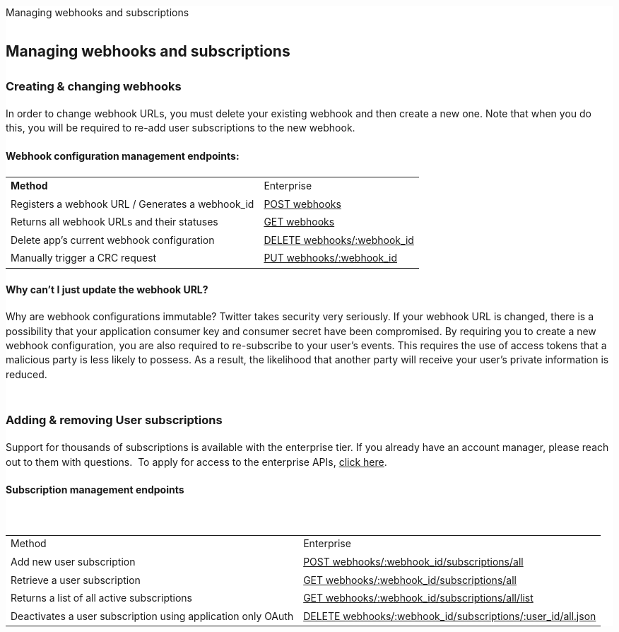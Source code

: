 Managing webhooks and subscriptions

Managing webhooks and subscriptions
-----------------------------------

### Creating & changing webhooks

In order to change webhook URLs, you must delete your existing webhook and then create a new one. Note that when you do this, you will be required to re-add user subscriptions to the new webhook.

#### Webhook configuration management endpoints:  
  

|     |     |
| --- | --- |
| **Method** | Enterprise |
| Registers a webhook URL / Generates a webhook\_id | [POST webhooks](https://developer.twitter.com/content/developer-twitter/en/docs/twitter-api/enterprise/account-activity-api/api-reference/aaa-enterprise#post-account-activity-webhooks) |
| Returns all webhook URLs and their statuses | [GET webhooks](https://developer.twitter.com/content/developer-twitter/en/docs/twitter-api/enterprise/account-activity-api/api-reference/aaa-enterprise#get-account-activity-webhooks) |
| Delete app’s current webhook configuration | [DELETE webhooks/:webhook\_id](https://developer.twitter.com/content/developer-twitter/en/docs/twitter-api/enterprise/account-activity-api/api-reference/aaa-enterprise#delete-account-activity-webhooks-webhook-id) |
| Manually trigger a CRC request | [PUT webhooks/:webhook\_id](https://developer.twitter.com/content/developer-twitter/en/docs/twitter-api/enterprise/account-activity-api/api-reference/aaa-enterprise#put-account-activity-webhooks-webhook-id) |

#### Why can’t I just update the webhook URL?

Why are webhook configurations immutable? Twitter takes security very seriously. If your webhook URL is changed, there is a possibility that your application consumer key and consumer secret have been compromised. By requiring you to create a new webhook configuration, you are also required to re-subscribe to your user’s events. This requires the use of access tokens that a malicious party is less likely to possess. As a result, the likelihood that another party will receive your user’s private information is reduced.  
 

### Adding & removing User subscriptions

Support for thousands of subscriptions is available with the enterprise tier. If you already have an account manager, please reach out to them with questions.  To apply for access to the enterprise APIs, [click here](https://developer.twitter.com/content/developer-twitter/en/enterprise).   

#### Subscription management endpoints  
 

|     |     |
| --- | --- |
| Method | Enterprise |
| Add new user subscription | [POST webhooks/:webhook\_id/subscriptions/all](https://developer.twitter.com/content/developer-twitter/en/docs/twitter-api/enterprise/account-activity-api/api-reference/aaa-enterprise#post-account-activity-webhooks-webhook-id-subscriptions-all) |
| Retrieve a user subscription | [GET webhooks/:webhook\_id/subscriptions/all](https://developer.twitter.com/content/developer-twitter/en/docs/twitter-api/enterprise/account-activity-api/api-reference/aaa-enterprise#get-account-activity-webhooks-webhook-id-subscriptions-all) |
| Returns a list of all active subscriptions | [GET webhooks/:webhook\_id/subscriptions/all/list](https://developer.twitter.com/content/developer-twitter/en/docs/twitter-api/enterprise/account-activity-api/api-reference/aaa-enterprise#get-account-activity-webhooks-webhook-id-subscriptions-all-list) |
| Deactivates a user subscription using application only OAuth | [DELETE webhooks/:webhook\_id/subscriptions/:user\_id/all.json](https://developer.twitter.com/content/developer-twitter/en/docs/twitter-api/enterprise/account-activity-api/api-reference/aaa-enterprise#delete-account-activity-webhooks-webhook-id-subscriptions-user-id-all-json) |
